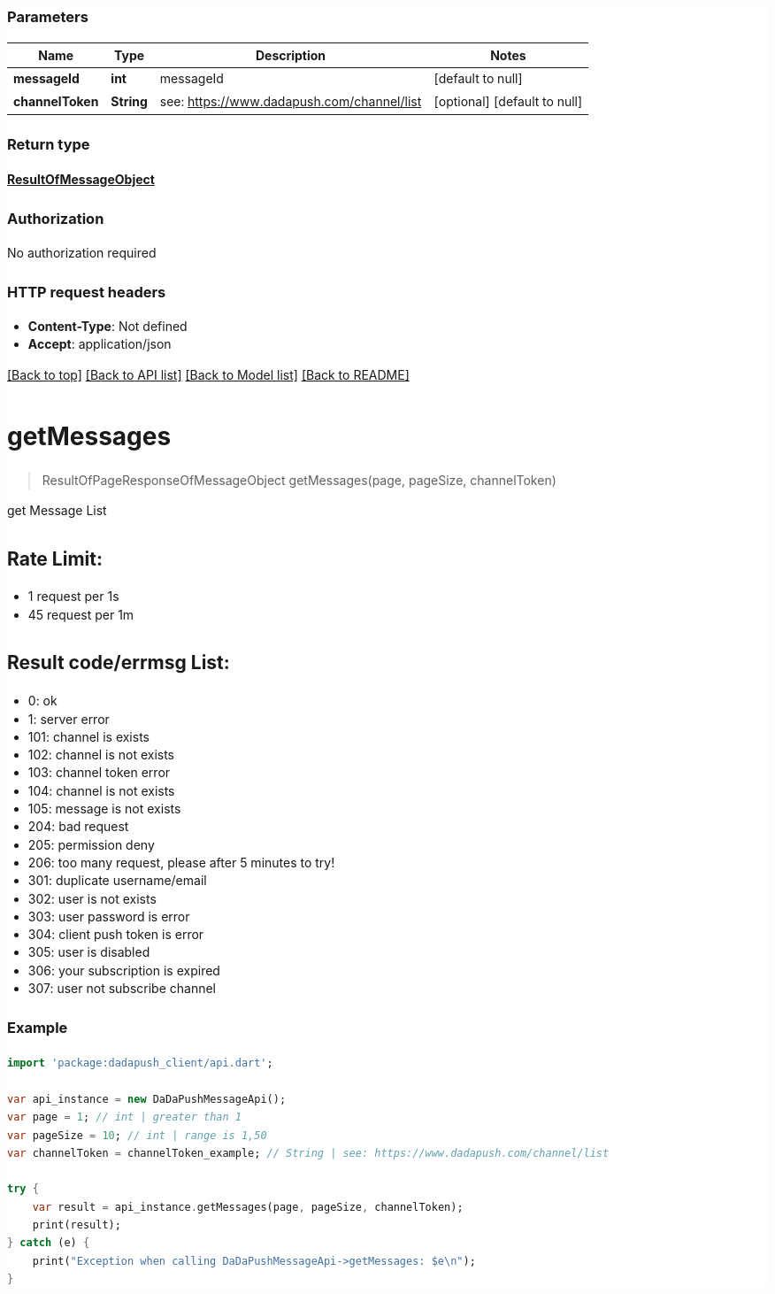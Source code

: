 ### Parameters

Name | Type | Description  | Notes
------------- | ------------- | ------------- | -------------
 **messageId** | **int**| messageId | [default to null]
 **channelToken** | **String**| see: https://www.dadapush.com/channel/list | [optional] [default to null]

### Return type

[**ResultOfMessageObject**](ResultOfMessageObject.md)

### Authorization

No authorization required

### HTTP request headers

 - **Content-Type**: Not defined
 - **Accept**: application/json

[[Back to top]](#) [[Back to API list]](../README.md#documentation-for-api-endpoints) [[Back to Model list]](../README.md#documentation-for-models) [[Back to README]](../README.md)

# **getMessages**
> ResultOfPageResponseOfMessageObject getMessages(page, pageSize, channelToken)

get Message List

<h2>Rate Limit:</h2><ul><li>1 request per 1s</li><li>45 request per 1m</li></ul><h2>Result code/errmsg List:</h2><ul><li>0: ok</li><li>1: server error</li><li>101: channel is exists</li><li>102: channel is not exists</li><li>103: channel token error</li><li>104: channel is not exists</li><li>105: message is not exists</li><li>204: bad request</li><li>205: permission deny</li><li>206: too many request, please after 5 minutes to try!</li><li>301: duplicate username/email</li><li>302: user is not exists</li><li>303: user password is error</li><li>304: client push token is error</li><li>305: user is disabled</li><li>306: your subscription is expired</li><li>307: user not subscribe channel</li></ul>

### Example 
```dart
import 'package:dadapush_client/api.dart';

var api_instance = new DaDaPushMessageApi();
var page = 1; // int | greater than 1
var pageSize = 10; // int | range is 1,50
var channelToken = channelToken_example; // String | see: https://www.dadapush.com/channel/list

try { 
    var result = api_instance.getMessages(page, pageSize, channelToken);
    print(result);
} catch (e) {
    print("Exception when calling DaDaPushMessageApi->getMessages: $e\n");
}
```
